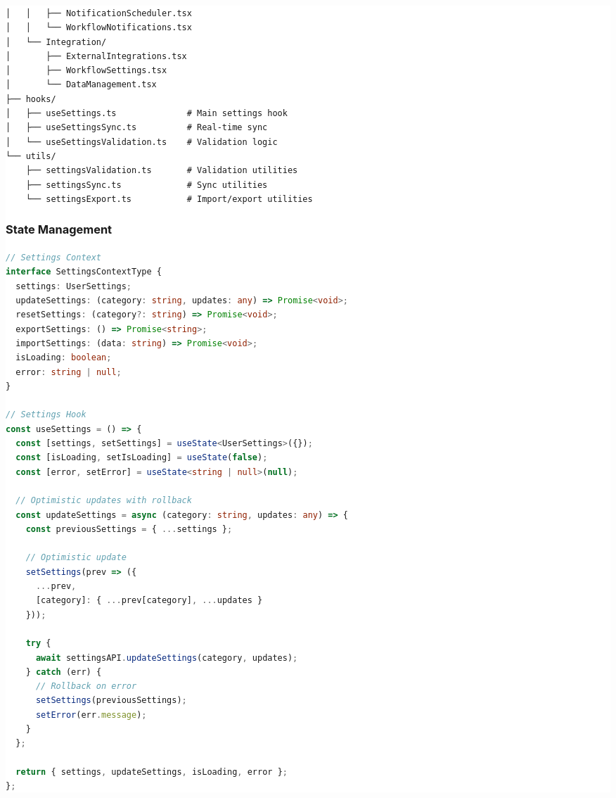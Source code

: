 ```
│   │   ├── NotificationScheduler.tsx
│   │   └── WorkflowNotifications.tsx
│   └── Integration/
│       ├── ExternalIntegrations.tsx
│       ├── WorkflowSettings.tsx
│       └── DataManagement.tsx
├── hooks/
│   ├── useSettings.ts              # Main settings hook
│   ├── useSettingsSync.ts          # Real-time sync
│   └── useSettingsValidation.ts    # Validation logic
└── utils/
    ├── settingsValidation.ts       # Validation utilities
    ├── settingsSync.ts             # Sync utilities
    └── settingsExport.ts           # Import/export utilities
```

### State Management

```typescript
// Settings Context
interface SettingsContextType {
  settings: UserSettings;
  updateSettings: (category: string, updates: any) => Promise<void>;
  resetSettings: (category?: string) => Promise<void>;
  exportSettings: () => Promise<string>;
  importSettings: (data: string) => Promise<void>;
  isLoading: boolean;
  error: string | null;
}

// Settings Hook
const useSettings = () => {
  const [settings, setSettings] = useState<UserSettings>({});
  const [isLoading, setIsLoading] = useState(false);
  const [error, setError] = useState<string | null>(null);

  // Optimistic updates with rollback
  const updateSettings = async (category: string, updates: any) => {
    const previousSettings = { ...settings };
    
    // Optimistic update
    setSettings(prev => ({
      ...prev,
      [category]: { ...prev[category], ...updates }
    }));

    try {
      await settingsAPI.updateSettings(category, updates);
    } catch (err) {
      // Rollback on error
      setSettings(previousSettings);
      setError(err.message);
    }
  };

  return { settings, updateSettings, isLoading, error };
};
```
